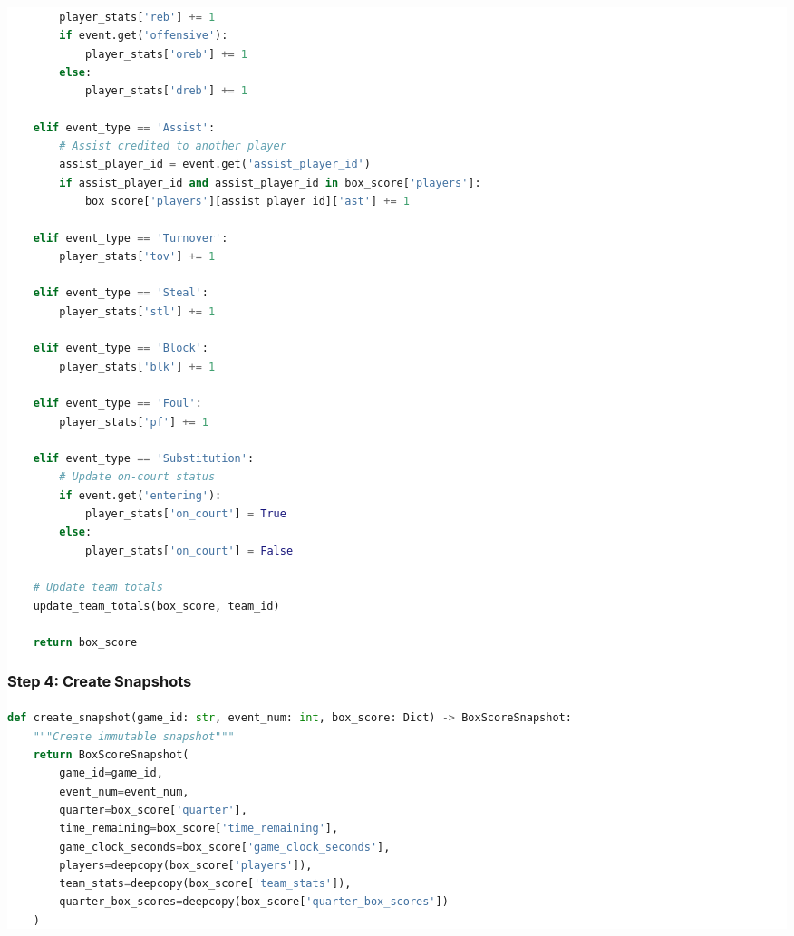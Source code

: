 ```python
        player_stats['reb'] += 1
        if event.get('offensive'):
            player_stats['oreb'] += 1
        else:
            player_stats['dreb'] += 1
    
    elif event_type == 'Assist':
        # Assist credited to another player
        assist_player_id = event.get('assist_player_id')
        if assist_player_id and assist_player_id in box_score['players']:
            box_score['players'][assist_player_id]['ast'] += 1
    
    elif event_type == 'Turnover':
        player_stats['tov'] += 1
    
    elif event_type == 'Steal':
        player_stats['stl'] += 1
    
    elif event_type == 'Block':
        player_stats['blk'] += 1
    
    elif event_type == 'Foul':
        player_stats['pf'] += 1
    
    elif event_type == 'Substitution':
        # Update on-court status
        if event.get('entering'):
            player_stats['on_court'] = True
        else:
            player_stats['on_court'] = False
    
    # Update team totals
    update_team_totals(box_score, team_id)
    
    return box_score
```

### Step 4: Create Snapshots

```python
def create_snapshot(game_id: str, event_num: int, box_score: Dict) -> BoxScoreSnapshot:
    """Create immutable snapshot"""
    return BoxScoreSnapshot(
        game_id=game_id,
        event_num=event_num,
        quarter=box_score['quarter'],
        time_remaining=box_score['time_remaining'],
        game_clock_seconds=box_score['game_clock_seconds'],
        players=deepcopy(box_score['players']),
        team_stats=deepcopy(box_score['team_stats']),
        quarter_box_scores=deepcopy(box_score['quarter_box_scores'])
    )
```

